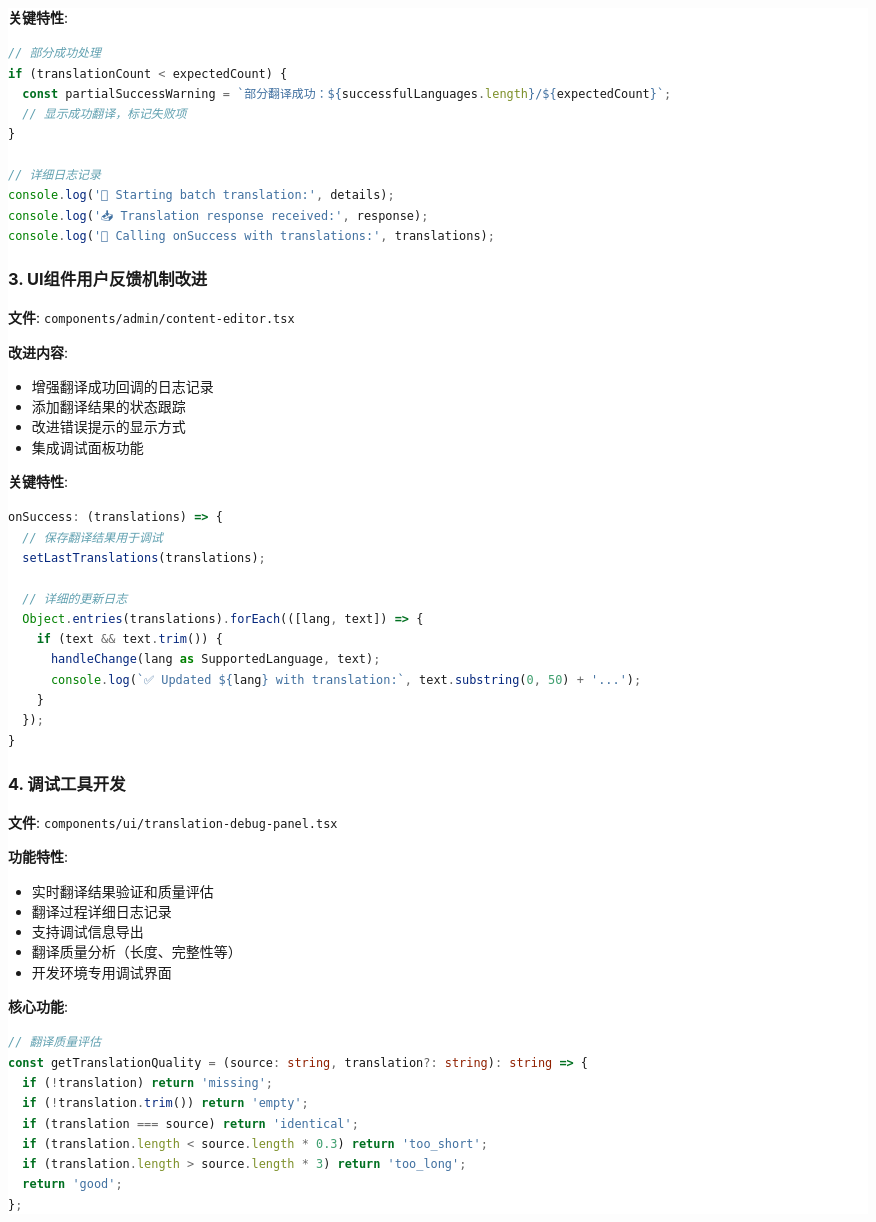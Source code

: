 **关键特性**:
```typescript
// 部分成功处理
if (translationCount < expectedCount) {
  const partialSuccessWarning = `部分翻译成功：${successfulLanguages.length}/${expectedCount}`;
  // 显示成功翻译，标记失败项
}

// 详细日志记录
console.log('🚀 Starting batch translation:', details);
console.log('📥 Translation response received:', response);
console.log('🔄 Calling onSuccess with translations:', translations);
```

### 3. UI组件用户反馈机制改进

**文件**: `components/admin/content-editor.tsx`

**改进内容**:
- 增强翻译成功回调的日志记录
- 添加翻译结果的状态跟踪
- 改进错误提示的显示方式
- 集成调试面板功能

**关键特性**:
```typescript
onSuccess: (translations) => {
  // 保存翻译结果用于调试
  setLastTranslations(translations);
  
  // 详细的更新日志
  Object.entries(translations).forEach(([lang, text]) => {
    if (text && text.trim()) {
      handleChange(lang as SupportedLanguage, text);
      console.log(`✅ Updated ${lang} with translation:`, text.substring(0, 50) + '...');
    }
  });
}
```

### 4. 调试工具开发

**文件**: `components/ui/translation-debug-panel.tsx`

**功能特性**:
- 实时翻译结果验证和质量评估
- 翻译过程详细日志记录
- 支持调试信息导出
- 翻译质量分析（长度、完整性等）
- 开发环境专用调试界面

**核心功能**:
```typescript
// 翻译质量评估
const getTranslationQuality = (source: string, translation?: string): string => {
  if (!translation) return 'missing';
  if (!translation.trim()) return 'empty';
  if (translation === source) return 'identical';
  if (translation.length < source.length * 0.3) return 'too_short';
  if (translation.length > source.length * 3) return 'too_long';
  return 'good';
};
```
